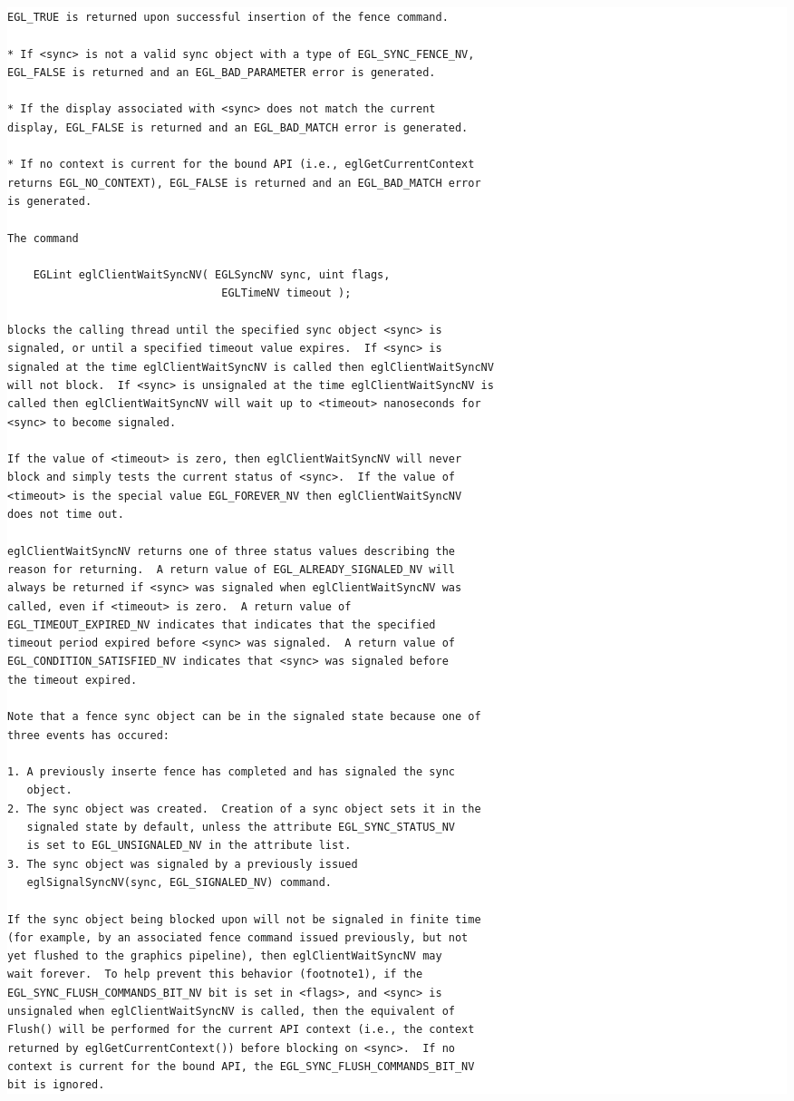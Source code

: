     EGL_TRUE is returned upon successful insertion of the fence command.

    * If <sync> is not a valid sync object with a type of EGL_SYNC_FENCE_NV,
    EGL_FALSE is returned and an EGL_BAD_PARAMETER error is generated.

    * If the display associated with <sync> does not match the current
    display, EGL_FALSE is returned and an EGL_BAD_MATCH error is generated.

    * If no context is current for the bound API (i.e., eglGetCurrentContext
    returns EGL_NO_CONTEXT), EGL_FALSE is returned and an EGL_BAD_MATCH error
    is generated.

    The command

        EGLint eglClientWaitSyncNV( EGLSyncNV sync, uint flags, 
                                     EGLTimeNV timeout );

    blocks the calling thread until the specified sync object <sync> is
    signaled, or until a specified timeout value expires.  If <sync> is
    signaled at the time eglClientWaitSyncNV is called then eglClientWaitSyncNV
    will not block.  If <sync> is unsignaled at the time eglClientWaitSyncNV is
    called then eglClientWaitSyncNV will wait up to <timeout> nanoseconds for
    <sync> to become signaled.

    If the value of <timeout> is zero, then eglClientWaitSyncNV will never
    block and simply tests the current status of <sync>.  If the value of
    <timeout> is the special value EGL_FOREVER_NV then eglClientWaitSyncNV
    does not time out.

    eglClientWaitSyncNV returns one of three status values describing the
    reason for returning.  A return value of EGL_ALREADY_SIGNALED_NV will
    always be returned if <sync> was signaled when eglClientWaitSyncNV was
    called, even if <timeout> is zero.  A return value of
    EGL_TIMEOUT_EXPIRED_NV indicates that indicates that the specified
    timeout period expired before <sync> was signaled.  A return value of
    EGL_CONDITION_SATISFIED_NV indicates that <sync> was signaled before
    the timeout expired.

    Note that a fence sync object can be in the signaled state because one of
    three events has occured:

    1. A previously inserte fence has completed and has signaled the sync
       object.
    2. The sync object was created.  Creation of a sync object sets it in the
       signaled state by default, unless the attribute EGL_SYNC_STATUS_NV
       is set to EGL_UNSIGNALED_NV in the attribute list.
    3. The sync object was signaled by a previously issued
       eglSignalSyncNV(sync, EGL_SIGNALED_NV) command.

    If the sync object being blocked upon will not be signaled in finite time
    (for example, by an associated fence command issued previously, but not
    yet flushed to the graphics pipeline), then eglClientWaitSyncNV may
    wait forever.  To help prevent this behavior (footnote1), if the
    EGL_SYNC_FLUSH_COMMANDS_BIT_NV bit is set in <flags>, and <sync> is
    unsignaled when eglClientWaitSyncNV is called, then the equivalent of
    Flush() will be performed for the current API context (i.e., the context
    returned by eglGetCurrentContext()) before blocking on <sync>.  If no
    context is current for the bound API, the EGL_SYNC_FLUSH_COMMANDS_BIT_NV
    bit is ignored.
